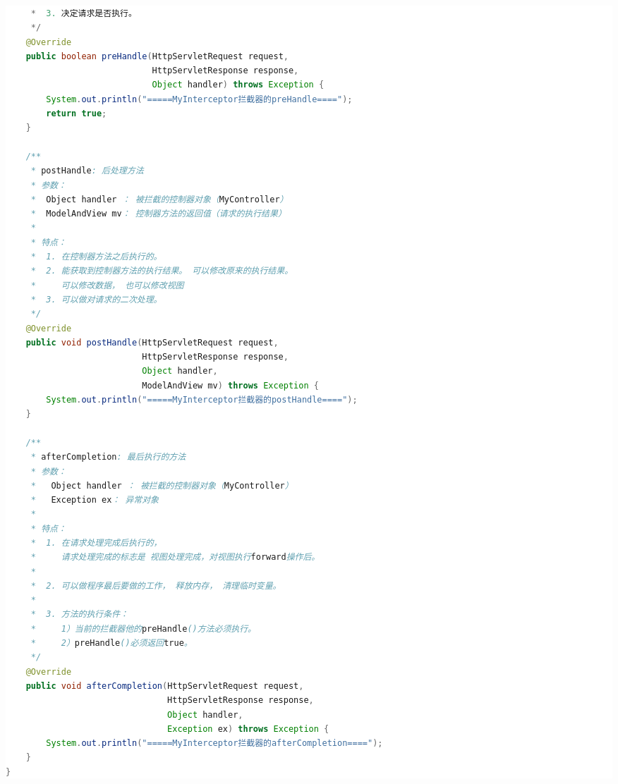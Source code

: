 ```java
     *  3. 决定请求是否执行。
     */
    @Override
    public boolean preHandle(HttpServletRequest request,
                             HttpServletResponse response,
                             Object handler) throws Exception {
        System.out.println("=====MyInterceptor拦截器的preHandle====");
        return true;
    }

    /**
     * postHandle: 后处理方法
     * 参数：
     *  Object handler ： 被拦截的控制器对象（MyController）
     *  ModelAndView mv： 控制器方法的返回值（请求的执行结果）
     *
     * 特点：
     *  1. 在控制器方法之后执行的。
     *  2. 能获取到控制器方法的执行结果。 可以修改原来的执行结果。
     *     可以修改数据， 也可以修改视图
     *  3. 可以做对请求的二次处理。
     */
    @Override
    public void postHandle(HttpServletRequest request,
                           HttpServletResponse response,
                           Object handler,
                           ModelAndView mv) throws Exception {
        System.out.println("=====MyInterceptor拦截器的postHandle====");
    }

    /**
     * afterCompletion: 最后执行的方法
     * 参数：
     *   Object handler ： 被拦截的控制器对象（MyController）
     *   Exception ex： 异常对象
     *
     * 特点：
     *  1. 在请求处理完成后执行的，
     *     请求处理完成的标志是 视图处理完成，对视图执行forward操作后。
     *
     *  2. 可以做程序最后要做的工作， 释放内存， 清理临时变量。
     *
     *  3. 方法的执行条件：
     *     1）当前的拦截器他的preHandle()方法必须执行。
     *     2）preHandle()必须返回true。
     */
    @Override
    public void afterCompletion(HttpServletRequest request,
                                HttpServletResponse response,
                                Object handler,
                                Exception ex) throws Exception {
        System.out.println("=====MyInterceptor拦截器的afterCompletion====");
    }
}
```
